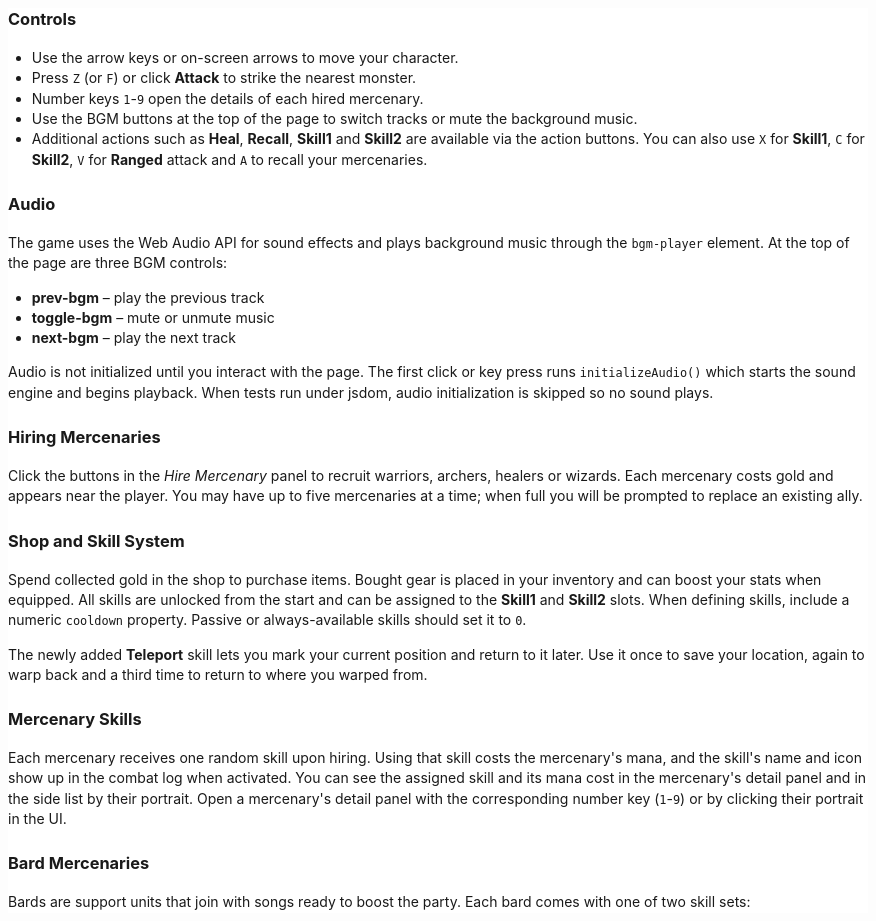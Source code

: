### Controls

- Use the arrow keys or on-screen arrows to move your character.
- Press `Z` (or `F`) or click **Attack** to strike the nearest monster.
- Number keys `1`-`9` open the details of each hired mercenary.
- Use the BGM buttons at the top of the page to switch tracks or mute the background music.
- Additional actions such as **Heal**, **Recall**, **Skill1** and **Skill2** are available via the action buttons. You can also use `X` for **Skill1**, `C` for **Skill2**, `V` for **Ranged** attack and `A` to recall your mercenaries.

### Audio

The game uses the Web Audio API for sound effects and plays background music through the `bgm-player` element.
At the top of the page are three BGM controls:
- **prev-bgm** – play the previous track
- **toggle-bgm** – mute or unmute music
- **next-bgm** – play the next track

Audio is not initialized until you interact with the page. The first click or key press runs `initializeAudio()` which starts the sound engine and begins playback.
When tests run under jsdom, audio initialization is skipped so no sound plays.

### Hiring Mercenaries

Click the buttons in the *Hire Mercenary* panel to recruit warriors, archers, healers or wizards. Each mercenary costs gold and appears near the player. You may have up to five mercenaries at a time; when full you will be prompted to replace an existing ally.

### Shop and Skill System

Spend collected gold in the shop to purchase items. Bought gear is placed in your inventory and can boost your stats when equipped. All skills are unlocked from the start and can be assigned to the **Skill1** and **Skill2** slots.
When defining skills, include a numeric `cooldown` property. Passive or always-available skills should set it to `0`.

The newly added **Teleport** skill lets you mark your current position and return to it later. Use it once to save your location, again to warp back and a third time to return to where you warped from.

### Mercenary Skills

Each mercenary receives one random skill upon hiring. Using that skill costs the
mercenary's mana, and the skill's name and icon show up in the combat log when
activated. You can see the assigned skill and its mana cost in the mercenary's
detail panel and in the side list by their portrait. Open a mercenary's detail
panel with the corresponding number key (`1`-`9`) or by clicking their portrait
in the UI.

### Bard Mercenaries

Bards are support units that join with songs ready to boost the party. Each bard
comes with one of two skill sets:
